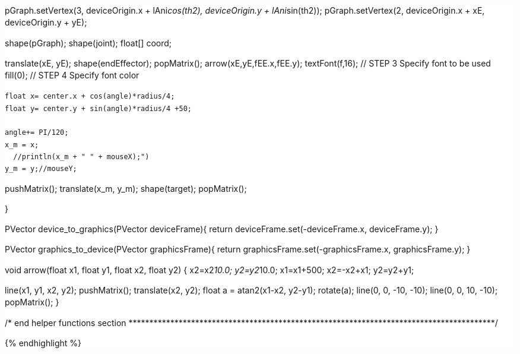   pGraph.setVertex(3, deviceOrigin.x + lAni*cos(th2), deviceOrigin.y + lAni*sin(th2));
  pGraph.setVertex(2, deviceOrigin.x + xE, deviceOrigin.y + yE);
  
  shape(pGraph);
  shape(joint);
  float[] coord;
  
  
  translate(xE, yE);
  shape(endEffector);
  popMatrix();
  arrow(xE,yE,fEE.x,fEE.y);
  textFont(f,16);                  // STEP 3 Specify font to be used
  fill(0);                         // STEP 4 Specify font color 
  
    float x= center.x + cos(angle)*radius/4;
    float y= center.y + sin(angle)*radius/4 +50;
    
    angle+= PI/120;
    x_m = x; 
      //println(x_m + " " + mouseX);")
    y_m = y;//mouseY;
  pushMatrix();
  translate(x_m, y_m);
  shape(target);
  popMatrix();
  
}


PVector device_to_graphics(PVector deviceFrame){
  return deviceFrame.set(-deviceFrame.x, deviceFrame.y);
}


PVector graphics_to_device(PVector graphicsFrame){
  return graphicsFrame.set(-graphicsFrame.x, graphicsFrame.y);
}

void arrow(float x1, float y1, float x2, float y2) {
  x2=x2*10.0;
  y2=y2*10.0;
  x1=x1+500;
  x2=-x2+x1;
  y2=y2+y1;

  line(x1, y1, x2, y2);
  pushMatrix();
  translate(x2, y2);
  float a = atan2(x1-x2, y2-y1);
  rotate(a);
  line(0, 0, -10, -10);
  line(0, 0, 10, -10);
  popMatrix();
} 

/* end helper functions section ****************************************************************************************/

{% endhighlight %}